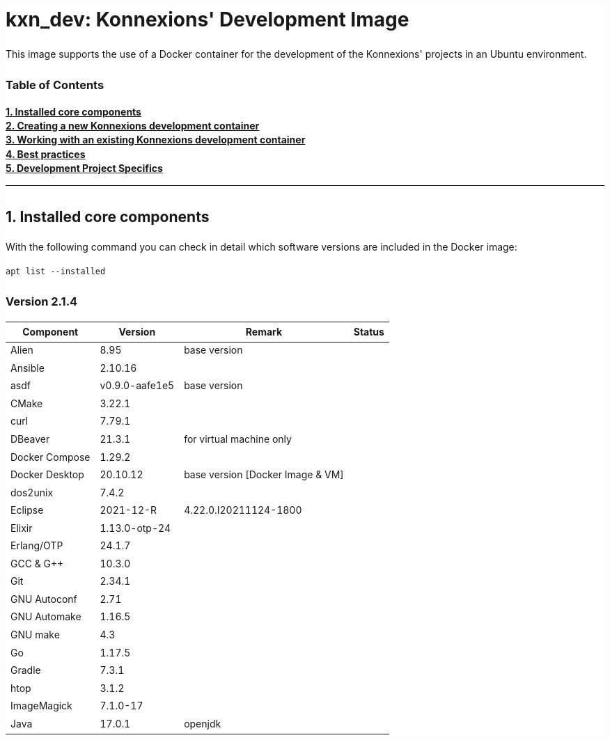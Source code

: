 # kxn_dev: Konnexions' Development Image

This image supports the use of a Docker container for the development of the Konnexions' projects in an Ubuntu environment. 

### Table of Contents

**[1. Installed core components](#installed)**<br>
**[2. Creating a new Konnexions development container](#creating)**<br>
**[3. Working with an existing Konnexions development container](#working)**<br>
**[4. Best practices](#best)**<br>
**[5. Development Project Specifics](#development)**<br>

----

## <a name="installed"></a> 1. Installed core components

With the following command you can check in detail which software versions are included in the Docker image:

    apt list --installed

### Version 2.1.4

| Component             | Version            | Remark                           | Status |
|---                    |---                 |---                               |---     |
| Alien                 | 8.95               | base version                     |   | 
| Ansible               | 2.10.16            |                                  |   | 
| asdf                  | v0.9.0-aafe1e5     | base version                     |   | 
| CMake                 | 3.22.1             |                                  |   | 
| curl                  | 7.79.1             |                                  |   | 
| DBeaver               | 21.3.1             | for virtual machine only         |   | 
| Docker Compose        | 1.29.2             |                                  |   | 
| Docker Desktop        | 20.10.12           | base version [Docker Image & VM] |   | 
| dos2unix              | 7.4.2              |                                  |   | 
| Eclipse               | 2021-12-R          | 4.22.0.I20211124-1800            |   | 
| Elixir                | 1.13.0-otp-24      |                                  |   |
| Erlang/OTP            | 24.1.7             |                                  |   |
| GCC & G++             | 10.3.0             |                                  |   |
| Git                   | 2.34.1             |                                  |   | 
| GNU Autoconf          | 2.71               |                                  |   | 
| GNU Automake          | 1.16.5             |                                  |   | 
| GNU make              | 4.3                |                                  |   | 
| Go                    | 1.17.5             |                                  |   |
| Gradle                | 7.3.1              |                                  |   | 
| htop                  | 3.1.2              |                                  |   | 
| ImageMagick           | 7.1.0-17           |                                  |   | 
| Java                  | 17.0.1             | openjdk                          |   |